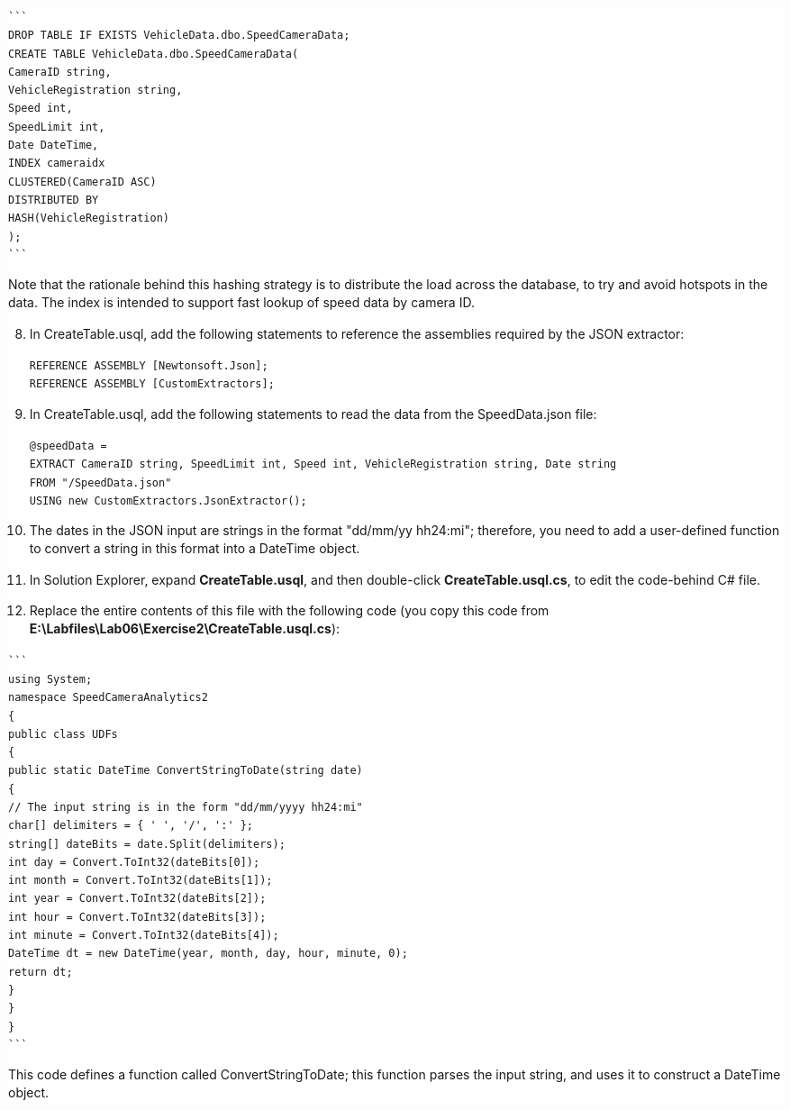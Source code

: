 	```
	DROP TABLE IF EXISTS VehicleData.dbo.SpeedCameraData;
	CREATE TABLE VehicleData.dbo.SpeedCameraData(
	CameraID string,
	VehicleRegistration string,
	Speed int,
	SpeedLimit int,
	Date DateTime,
	INDEX cameraidx
	CLUSTERED(CameraID ASC)
	DISTRIBUTED BY
	HASH(VehicleRegistration)
	);
	```
Note that the rationale behind this hashing strategy is to distribute the load across the database, to try and avoid hotspots in the data. The index is intended to support fast lookup of speed data by camera ID.

8.  In CreateTable.usql, add the following statements to reference the assemblies required by the JSON extractor:

	```
	REFERENCE ASSEMBLY [Newtonsoft.Json];
	REFERENCE ASSEMBLY [CustomExtractors];
	```
9.  In CreateTable.usql, add the following statements to read the data from the SpeedData.json file:

	```
	@speedData =
	EXTRACT CameraID string, SpeedLimit int, Speed int, VehicleRegistration string, Date string
	FROM "/SpeedData.json"
	USING new CustomExtractors.JsonExtractor();
	```
10.  The dates in the JSON input are strings in the format "dd/mm/yy hh24:mi"; therefore, you need to add a user-defined function to convert a string in this format into a DateTime object.
11.  In Solution Explorer, expand **CreateTable.usql**, and then double-click **CreateTable.usql.cs**, to edit the code-behind C\# file.
12.  Replace the entire contents of this file with the following code (you copy this code from **E:\\Labfiles\\Lab06\\Exercise2\\CreateTable.usql.cs**):

	```
	using System;
	namespace SpeedCameraAnalytics2
	{
	public class UDFs
	{
	public static DateTime ConvertStringToDate(string date)
	{
	// The input string is in the form "dd/mm/yyyy hh24:mi"
	char[] delimiters = { ' ', '/', ':' };
	string[] dateBits = date.Split(delimiters);
	int day = Convert.ToInt32(dateBits[0]);
	int month = Convert.ToInt32(dateBits[1]);
	int year = Convert.ToInt32(dateBits[2]);
	int hour = Convert.ToInt32(dateBits[3]);
	int minute = Convert.ToInt32(dateBits[4]);
	DateTime dt = new DateTime(year, month, day, hour, minute, 0);
	return dt;
	}
	}
	}
	```
This code defines a function called ConvertStringToDate; this function parses the input string, and uses it to construct a DateTime object.
